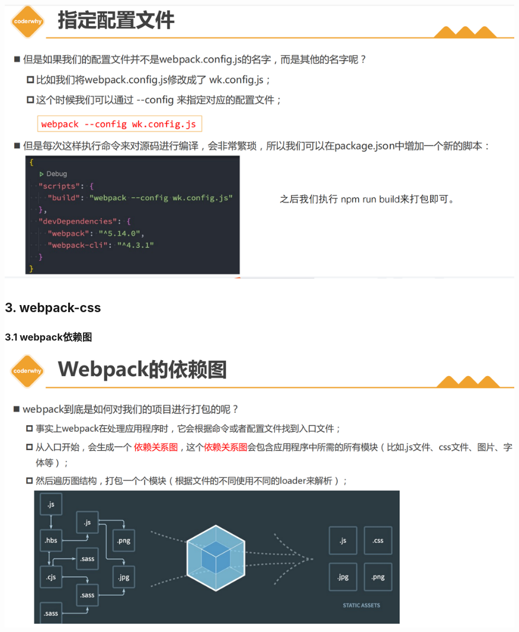 ![image-20210818095831183](image/image-20210818095831183.png)





## 3. webpack-css

### 3.1 webpack依赖图

![image-20210818101956709](image/image-20210818101956709.png)
